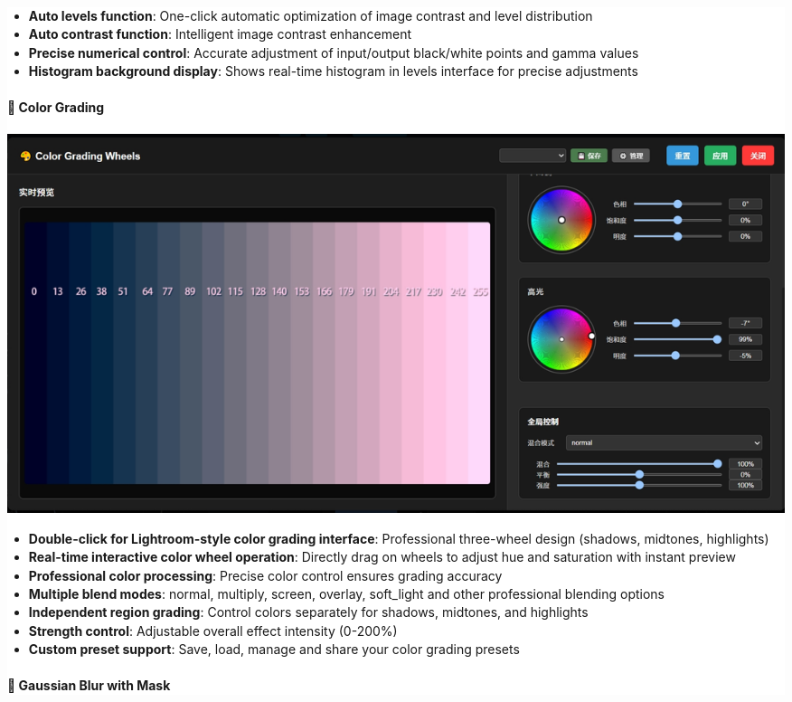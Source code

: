 - **Auto levels function**: One-click automatic optimization of image contrast and level distribution
- **Auto contrast function**: Intelligent image contrast enhancement
- **Precise numerical control**: Accurate adjustment of input/output black/white points and gamma values
- **Histogram background display**: Shows real-time histogram in levels interface for precise adjustments

#### 🎨 Color Grading
![Color Grading Node](images/ColorGradingWheels.png)
- **Double-click for Lightroom-style color grading interface**: Professional three-wheel design (shadows, midtones, highlights)
- **Real-time interactive color wheel operation**: Directly drag on wheels to adjust hue and saturation with instant preview
- **Professional color processing**: Precise color control ensures grading accuracy
- **Multiple blend modes**: normal, multiply, screen, overlay, soft_light and other professional blending options
- **Independent region grading**: Control colors separately for shadows, midtones, and highlights
- **Strength control**: Adjustable overall effect intensity (0-200%)
- **Custom preset support**: Save, load, manage and share your color grading presets

#### 🔀 Gaussian Blur with Mask